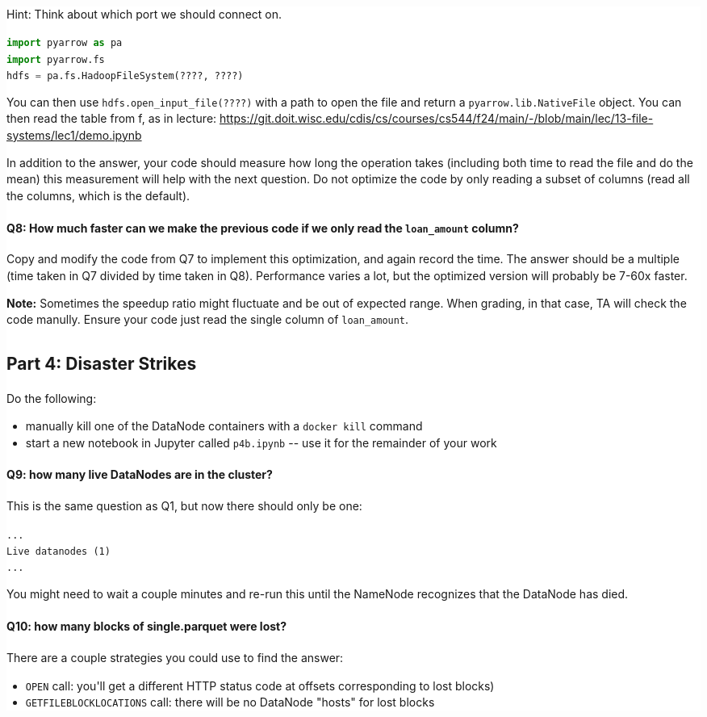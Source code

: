 Hint: Think about which port we should connect on.

```python
import pyarrow as pa
import pyarrow.fs
hdfs = pa.fs.HadoopFileSystem(????, ????)
```

You can then use `hdfs.open_input_file(????)` with a path to open the
file and return a `pyarrow.lib.NativeFile` object.  You can then read
the table from f, as in lecture:
https://git.doit.wisc.edu/cdis/cs/courses/cs544/f24/main/-/blob/main/lec/13-file-systems/lec1/demo.ipynb

In addition to the answer, your code should measure how long the
operation takes (including both time to read the file and do the mean)
this measurement will help with the next question.  Do not optimize
the code by only reading a subset of columns (read all the columns,
which is the default).

#### Q8: How much faster can we make the previous code if we only read the `loan_amount` column?

Copy and modify the code from Q7 to implement this optimization, and
again record the time.  The answer should be a multiple (time taken in
Q7 divided by time taken in Q8).  Performance varies a lot, but the
optimized version will probably be 7-60x faster.

**Note:** Sometimes the speedup ratio might fluctuate and be out of expected range. When grading, in that case, TA will check the code manully. Ensure your code just read the single column of `loan_amount`. 

## Part 4: Disaster Strikes

Do the following:
* manually kill one of the DataNode containers with a `docker kill` command
* start a new notebook in Jupyter called `p4b.ipynb` -- use it for the remainder of your work

#### Q9: how many live DataNodes are in the cluster?

This is the same question as Q1, but now there should only be one:

```
...
Live datanodes (1)
...
```

You might need to wait a couple minutes and re-run this until the NameNode recognizes that the DataNode has died.

#### Q10: how many blocks of single.parquet were lost?

There are a couple strategies you could use to find the answer:
* `OPEN` call: you'll get a different HTTP status code at offsets corresponding to lost blocks)
* `GETFILEBLOCKLOCATIONS` call: there will be no DataNode "hosts" for lost blocks
